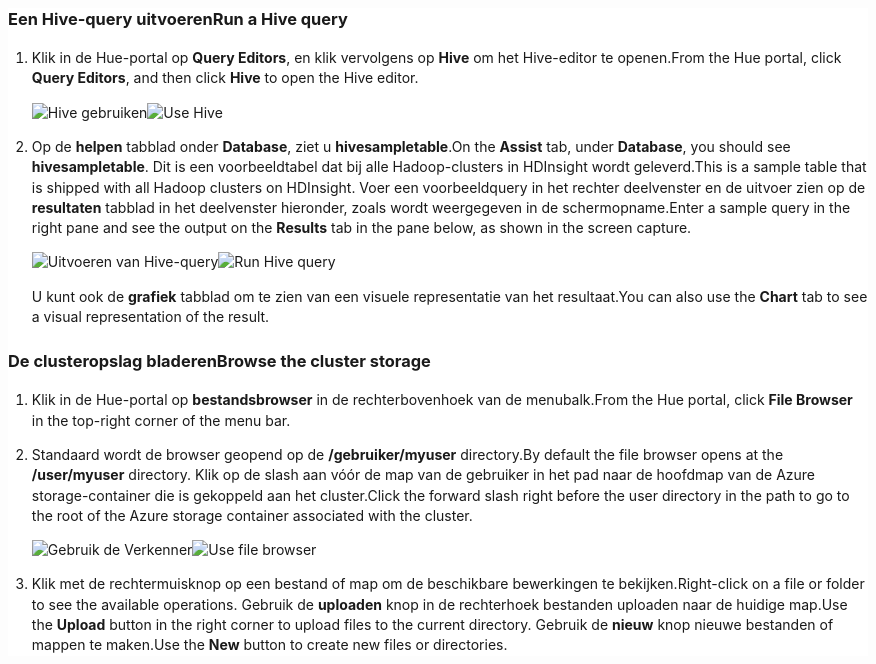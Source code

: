 ### <a name="run-a-hive-query"></a><span data-ttu-id="48ac5-163">Een Hive-query uitvoeren</span><span class="sxs-lookup"><span data-stu-id="48ac5-163">Run a Hive query</span></span>
1. <span data-ttu-id="48ac5-164">Klik in de Hue-portal op **Query Editors**, en klik vervolgens op **Hive** om het Hive-editor te openen.</span><span class="sxs-lookup"><span data-stu-id="48ac5-164">From the Hue portal, click **Query Editors**, and then click **Hive** to open the Hive editor.</span></span>

    <span data-ttu-id="48ac5-165">![Hive gebruiken](./media/hdinsight-hadoop-hue-linux/hdinsight-hue-portal-use-hive.png "Hive gebruiken")</span><span class="sxs-lookup"><span data-stu-id="48ac5-165">![Use Hive](./media/hdinsight-hadoop-hue-linux/hdinsight-hue-portal-use-hive.png "Use Hive")</span></span>
2. <span data-ttu-id="48ac5-166">Op de **helpen** tabblad onder **Database**, ziet u **hivesampletable**.</span><span class="sxs-lookup"><span data-stu-id="48ac5-166">On the **Assist** tab, under **Database**, you should see **hivesampletable**.</span></span> <span data-ttu-id="48ac5-167">Dit is een voorbeeldtabel dat bij alle Hadoop-clusters in HDInsight wordt geleverd.</span><span class="sxs-lookup"><span data-stu-id="48ac5-167">This is a sample table that is shipped with all Hadoop clusters on HDInsight.</span></span> <span data-ttu-id="48ac5-168">Voer een voorbeeldquery in het rechter deelvenster en de uitvoer zien op de **resultaten** tabblad in het deelvenster hieronder, zoals wordt weergegeven in de schermopname.</span><span class="sxs-lookup"><span data-stu-id="48ac5-168">Enter a sample query in the right pane and see the output on the **Results** tab in the pane below, as shown in the screen capture.</span></span>

    <span data-ttu-id="48ac5-169">![Uitvoeren van Hive-query](./media/hdinsight-hadoop-hue-linux/hdinsight-hue-portal-hive-query.png "uitvoeren Hive-query")</span><span class="sxs-lookup"><span data-stu-id="48ac5-169">![Run Hive query](./media/hdinsight-hadoop-hue-linux/hdinsight-hue-portal-hive-query.png "Run Hive query")</span></span>

    <span data-ttu-id="48ac5-170">U kunt ook de **grafiek** tabblad om te zien van een visuele representatie van het resultaat.</span><span class="sxs-lookup"><span data-stu-id="48ac5-170">You can also use the **Chart** tab to see a visual representation of the result.</span></span>

### <a name="browse-the-cluster-storage"></a><span data-ttu-id="48ac5-171">De clusteropslag bladeren</span><span class="sxs-lookup"><span data-stu-id="48ac5-171">Browse the cluster storage</span></span>
1. <span data-ttu-id="48ac5-172">Klik in de Hue-portal op **bestandsbrowser** in de rechterbovenhoek van de menubalk.</span><span class="sxs-lookup"><span data-stu-id="48ac5-172">From the Hue portal, click **File Browser** in the top-right corner of the menu bar.</span></span>
2. <span data-ttu-id="48ac5-173">Standaard wordt de browser geopend op de **/gebruiker/myuser** directory.</span><span class="sxs-lookup"><span data-stu-id="48ac5-173">By default the file browser opens at the **/user/myuser** directory.</span></span> <span data-ttu-id="48ac5-174">Klik op de slash aan vóór de map van de gebruiker in het pad naar de hoofdmap van de Azure storage-container die is gekoppeld aan het cluster.</span><span class="sxs-lookup"><span data-stu-id="48ac5-174">Click the forward slash right before the user directory in the path to go to the root of the Azure storage container associated with the cluster.</span></span>

    <span data-ttu-id="48ac5-175">![Gebruik de Verkenner](./media/hdinsight-hadoop-hue-linux/hdinsight-hue-portal-file-browser.png "gebruik bestandsbrowser")</span><span class="sxs-lookup"><span data-stu-id="48ac5-175">![Use file browser](./media/hdinsight-hadoop-hue-linux/hdinsight-hue-portal-file-browser.png "Use file browser")</span></span>
3. <span data-ttu-id="48ac5-176">Klik met de rechtermuisknop op een bestand of map om de beschikbare bewerkingen te bekijken.</span><span class="sxs-lookup"><span data-stu-id="48ac5-176">Right-click on a file or folder to see the available operations.</span></span> <span data-ttu-id="48ac5-177">Gebruik de **uploaden** knop in de rechterhoek bestanden uploaden naar de huidige map.</span><span class="sxs-lookup"><span data-stu-id="48ac5-177">Use the **Upload** button in the right corner to upload files to the current directory.</span></span> <span data-ttu-id="48ac5-178">Gebruik de **nieuw** knop nieuwe bestanden of mappen te maken.</span><span class="sxs-lookup"><span data-stu-id="48ac5-178">Use the **New** button to create new files or directories.</span></span>
